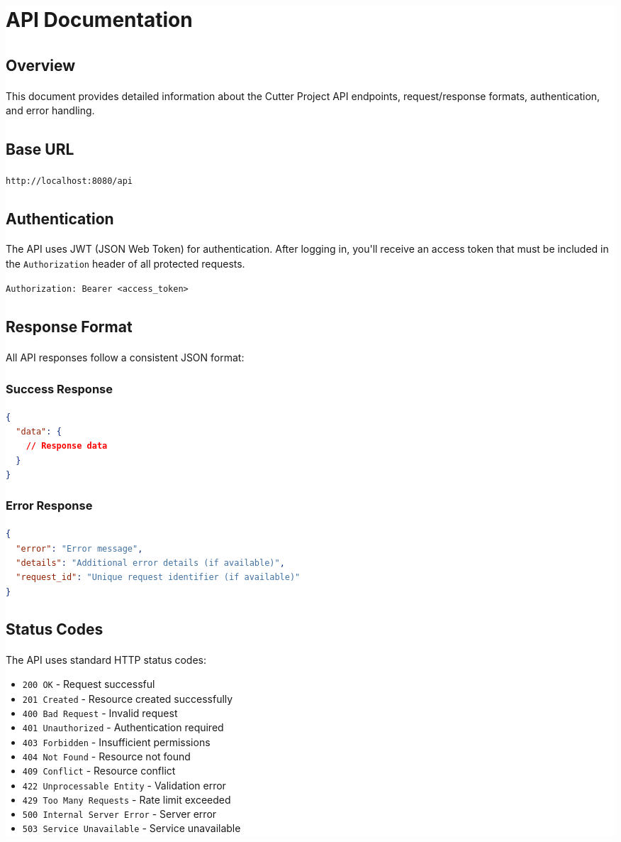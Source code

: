 # API Documentation

## Overview

This document provides detailed information about the Cutter Project API endpoints, request/response formats, authentication, and error handling.

## Base URL

```
http://localhost:8080/api
```

## Authentication

The API uses JWT (JSON Web Token) for authentication. After logging in, you'll receive an access token that must be included in the `Authorization` header of all protected requests.

```
Authorization: Bearer <access_token>
```

## Response Format

All API responses follow a consistent JSON format:

### Success Response

```json
{
  "data": {
    // Response data
  }
}
```

### Error Response

```json
{
  "error": "Error message",
  "details": "Additional error details (if available)",
  "request_id": "Unique request identifier (if available)"
}
```

## Status Codes

The API uses standard HTTP status codes:

- `200 OK` - Request successful
- `201 Created` - Resource created successfully
- `400 Bad Request` - Invalid request
- `401 Unauthorized` - Authentication required
- `403 Forbidden` - Insufficient permissions
- `404 Not Found` - Resource not found
- `409 Conflict` - Resource conflict
- `422 Unprocessable Entity` - Validation error
- `429 Too Many Requests` - Rate limit exceeded
- `500 Internal Server Error` - Server error
- `503 Service Unavailable` - Service unavailable
